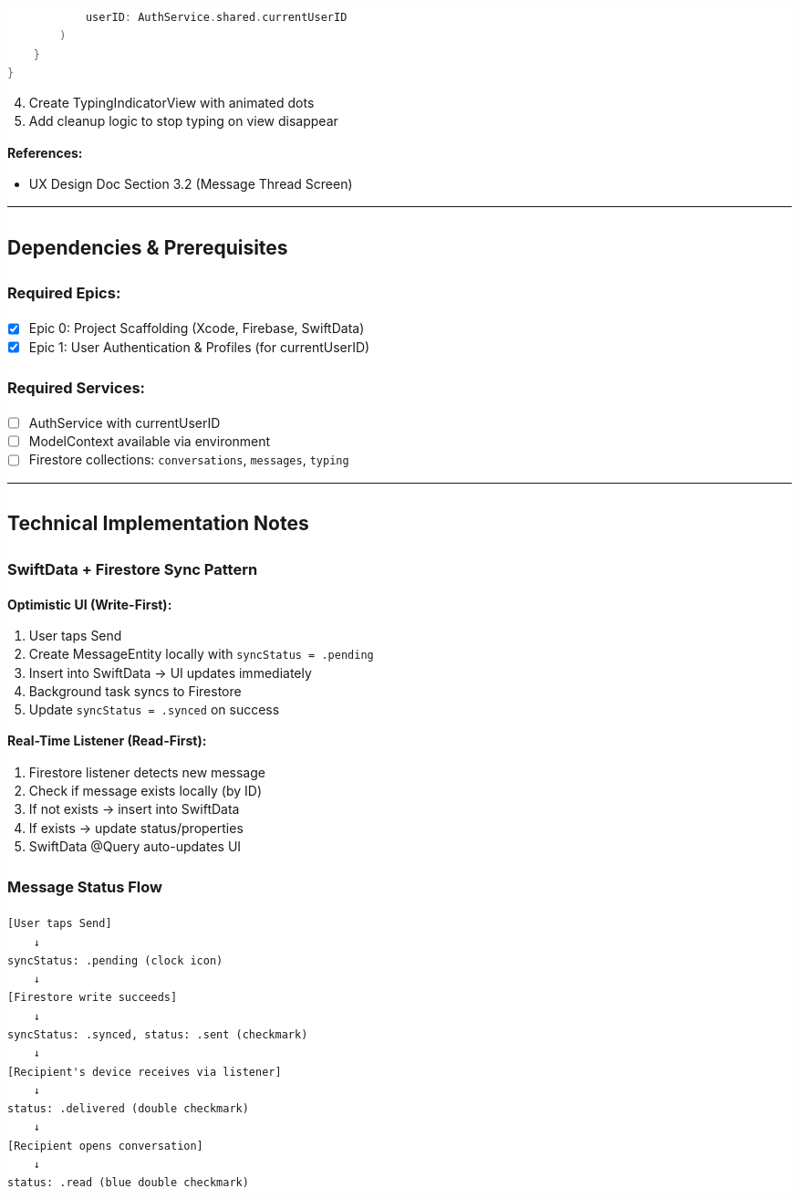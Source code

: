    ```swift
               userID: AuthService.shared.currentUserID
           )
       }
   }
   ```

4. Create TypingIndicatorView with animated dots
5. Add cleanup logic to stop typing on view disappear

**References:**
- UX Design Doc Section 3.2 (Message Thread Screen)

---

## Dependencies & Prerequisites

### Required Epics:
- [x] Epic 0: Project Scaffolding (Xcode, Firebase, SwiftData)
- [x] Epic 1: User Authentication & Profiles (for currentUserID)

### Required Services:
- [ ] AuthService with currentUserID
- [ ] ModelContext available via environment
- [ ] Firestore collections: `conversations`, `messages`, `typing`

---

## Technical Implementation Notes

### SwiftData + Firestore Sync Pattern

**Optimistic UI (Write-First):**
1. User taps Send
2. Create MessageEntity locally with `syncStatus = .pending`
3. Insert into SwiftData → UI updates immediately
4. Background task syncs to Firestore
5. Update `syncStatus = .synced` on success

**Real-Time Listener (Read-First):**
1. Firestore listener detects new message
2. Check if message exists locally (by ID)
3. If not exists → insert into SwiftData
4. If exists → update status/properties
5. SwiftData @Query auto-updates UI

### Message Status Flow

```
[User taps Send]
    ↓
syncStatus: .pending (clock icon)
    ↓
[Firestore write succeeds]
    ↓
syncStatus: .synced, status: .sent (checkmark)
    ↓
[Recipient's device receives via listener]
    ↓
status: .delivered (double checkmark)
    ↓
[Recipient opens conversation]
    ↓
status: .read (blue double checkmark)
```